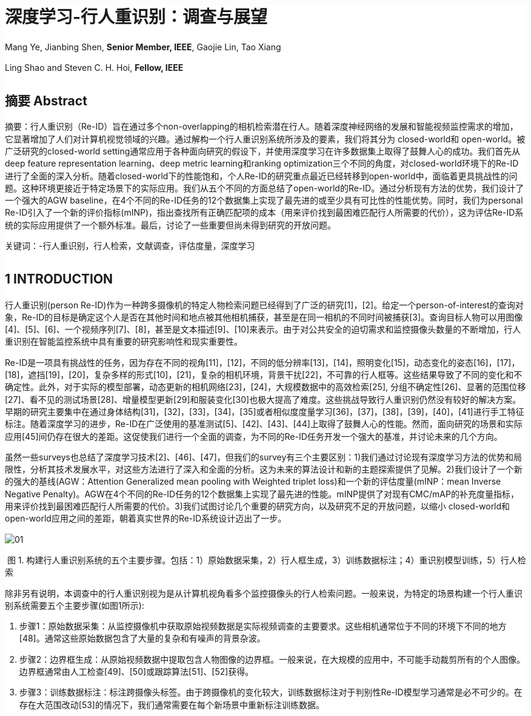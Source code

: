 # 深度学习-行人重识别：调查与展望

Mang Ye, Jianbing Shen, **Senior Member, IEEE**, Gaojie Lin, Tao Xiang 

Ling Shao and Steven C. H. Hoi, **Fellow, IEEE**




## 摘要 Abstract


摘要：行人重识别（Re-ID）旨在通过多个non-overlapping的相机检索潜在行人。随着深度神经网络的发展和智能视频监控需求的增加，它显著增加了人们对计算机视觉领域的兴趣。通过解构一个行人重识别系统所涉及的要素，我们将其分为 closed-world和 open-world。被广泛研究的closed-world setting通常应用于各种面向研究的假设下，并使用深度学习在许多数据集上取得了鼓舞人心的成功。我们首先从deep feature representation learning、deep metric learning和ranking optimization三个不同的角度，对closed-world环境下的Re-ID进行了全面的深入分析。随着closed-world下的性能饱和，个人Re-ID的研究重点最近已经转移到open-world中，面临着更具挑战性的问题。这种环境更接近于特定场景下的实际应用。我们从五个不同的方面总结了open-world的Re-ID。通过分析现有方法的优势，我们设计了一个强大的AGW baseline，在4个不同的Re-ID任务的12个数据集上实现了最先进的或至少具有可比性的性能优势。同时，我们为personal Re-ID引入了一个新的评价指标(mINP)，指出查找所有正确匹配项的成本（用来评价找到最困难匹配行人所需要的代价），这为评估Re-ID系统的实际应用提供了一个额外标准。最后，讨论了一些重要但尚未得到研究的开放问题。

关键词：-行人重识别，行人检索，文献调查，评估度量，深度学习

 

## 1 INTRODUCTION

行人重识别(person Re-ID)作为一种跨多摄像机的特定人物检索问题已经得到了广泛的研究[1]，[2]。给定一个person-of-interest的查询对象，Re-ID的目标是确定这个人是否在其他时间和地点被其他相机捕获，甚至是在同一相机的不同时间被捕获[3]。查询目标人物可以用图像[4]、[5]、[6]、一个视频序列[7]、[8]，甚至是文本描述[9]、[10]来表示。由于对公共安全的迫切需求和监控摄像头数量的不断增加，行人重识别在智能监控系统中具有重要的研究影响性和现实重要性。

Re-ID是一项具有挑战性的任务，因为存在不同的视角[11]，[12]，不同的低分辨率[13]，[14]，照明变化[15]，动态变化的姿态[16]，[17]，[18]，遮挡[19]，[20]，复杂多样的形式[10]，[21]，复杂的相机环境，背景干扰[22]，不可靠的行人框等。这些结果导致了不同的变化和不确定性。此外，对于实际的模型部署，动态更新的相机网络[23]，[24]，大规模数据中的高效检索[25], 分组不确定性[26]、显著的范围位移[27]、看不见的测试场景[28]、增量模型更新[29]和服装变化[30]也极大提高了难度。这些挑战导致行人重识别仍然没有较好的解决方案。早期的研究主要集中在通过身体结构[31]，[32]，[33]，[34]，[35]或者相似度度量学习[36]，[37]，[38]，[39]，[40]，[41]进行手工特征标注。随着深度学习的进步，Re-ID在广泛使用的基准测试[5]、[42]、[43]、[44]上取得了鼓舞人心的性能。然而，面向研究的场景和实际应用[45]间仍存在很大的差距。这促使我们进行一个全面的调查，为不同的Re-ID任务开发一个强大的基准，并讨论未来的几个方向。

虽然一些surveys也总结了深度学习技术[2]、[46]、[47]，但我们的survey有三个主要区别：1)我们通过讨论现有深度学习方法的优势和局限性，分析其技术发展水平，对这些方法进行了深入和全面的分析。这为未来的算法设计和新的主题探索提供了见解。2)我们设计了一个新的强大的基线(AGW：Attention Generalized mean pooling with Weighted triplet loss)和一个新的评估度量(mINP：mean Inverse Negative Penalty)。AGW在4个不同的Re-ID任务的12个数据集上实现了最先进的性能。mINP提供了对现有CMC/mAP的补充度量指标，用来评价找到最困难匹配行人所需要的代价。3)我们试图讨论几个重要的研究方向，以及研究不足的开放问题，以缩小 closed-world和open-world应用之间的差距，朝着真实世界的Re-ID系统设计迈出了一步。

 ![01](image/01.png)

​                   图 1. 构建行人重识别系统的五个主要步骤。包括：1）原始数据采集，2）行人框生成，3）训练数据标注；4）重识别模型训练，5）行人检索

 

除非另有说明，本调查中的行人重识别视为是从计算机视角看多个监控摄像头的行人检索问题。一般来说，为特定的场景构建一个行人重识别系统需要五个主要步骤(如图1所示):

1) 步骤1：原始数据采集：从监控摄像机中获取原始视频数据是实际视频调查的主要要求。这些相机通常位于不同的环境下不同的地方[48]。通常这些原始数据包含了大量的复杂和有噪声的背景杂波。

2) 步骤2：边界框生成：从原始视频数据中提取包含人物图像的边界框。一般来说，在大规模的应用中，不可能手动裁剪所有的个人图像。边界框通常由人工检查[49]、[50]或跟踪算法[51]、[52]获得。

3) 步骤3：训练数据标注：标注跨摄像头标签。由于跨摄像机的变化较大，训练数据标注对于判别性Re-ID模型学习通常是必不可少的。在存在大范围改动[53]的情况下，我们通常需要在每个新场景中重新标注训练数据。
